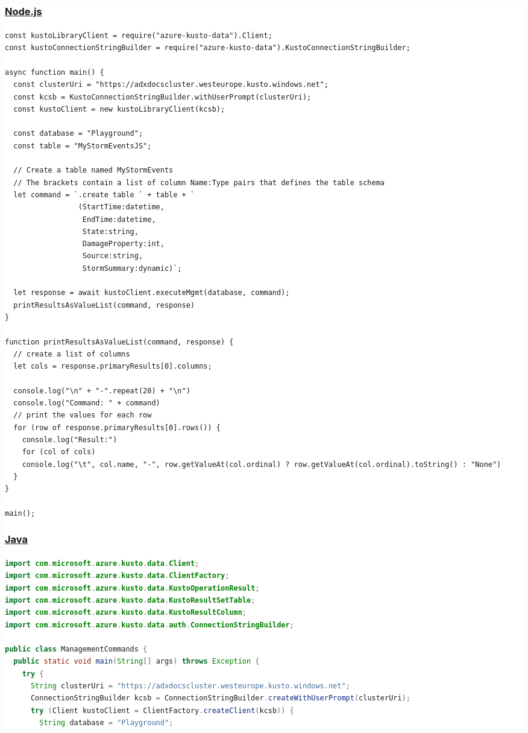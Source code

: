 ### [Node.js](#tab/nodejs)

```nodejs
const kustoLibraryClient = require("azure-kusto-data").Client;
const kustoConnectionStringBuilder = require("azure-kusto-data").KustoConnectionStringBuilder;

async function main() {
  const clusterUri = "https://adxdocscluster.westeurope.kusto.windows.net";
  const kcsb = KustoConnectionStringBuilder.withUserPrompt(clusterUri);
  const kustoClient = new kustoLibraryClient(kcsb);

  const database = "Playground";
  const table = "MyStormEventsJS";

  // Create a table named MyStormEvents
  // The brackets contain a list of column Name:Type pairs that defines the table schema
  let command = `.create table ` + table + `
                 (StartTime:datetime,
                  EndTime:datetime,
                  State:string,
                  DamageProperty:int,
                  Source:string,
                  StormSummary:dynamic)`;

  let response = await kustoClient.executeMgmt(database, command);
  printResultsAsValueList(command, response)
}

function printResultsAsValueList(command, response) {
  // create a list of columns
  let cols = response.primaryResults[0].columns;

  console.log("\n" + "-".repeat(20) + "\n")
  console.log("Command: " + command)
  // print the values for each row
  for (row of response.primaryResults[0].rows()) {
    console.log("Result:")
    for (col of cols)
    console.log("\t", col.name, "-", row.getValueAt(col.ordinal) ? row.getValueAt(col.ordinal).toString() : "None")
  }
}

main();
```



### [Java](#tab/java)

```java
import com.microsoft.azure.kusto.data.Client;
import com.microsoft.azure.kusto.data.ClientFactory;
import com.microsoft.azure.kusto.data.KustoOperationResult;
import com.microsoft.azure.kusto.data.KustoResultSetTable;
import com.microsoft.azure.kusto.data.KustoResultColumn;
import com.microsoft.azure.kusto.data.auth.ConnectionStringBuilder;

public class ManagementCommands {
  public static void main(String[] args) throws Exception {
    try {
      String clusterUri = "https://adxdocscluster.westeurope.kusto.windows.net";
      ConnectionStringBuilder kcsb = ConnectionStringBuilder.createWithUserPrompt(clusterUri);
      try (Client kustoClient = ClientFactory.createClient(kcsb)) {
        String database = "Playground";
```